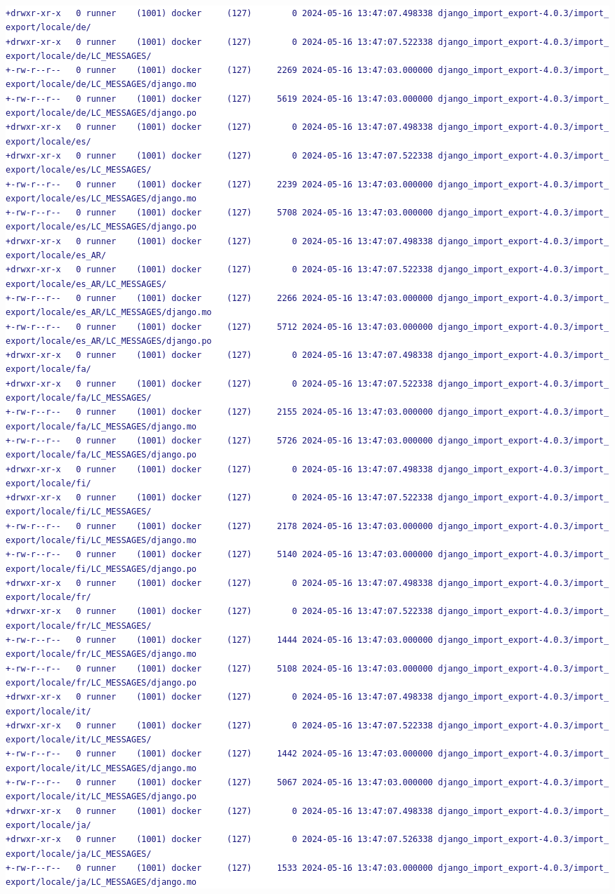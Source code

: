 ```diff
+drwxr-xr-x   0 runner    (1001) docker     (127)        0 2024-05-16 13:47:07.498338 django_import_export-4.0.3/import_export/locale/de/
+drwxr-xr-x   0 runner    (1001) docker     (127)        0 2024-05-16 13:47:07.522338 django_import_export-4.0.3/import_export/locale/de/LC_MESSAGES/
+-rw-r--r--   0 runner    (1001) docker     (127)     2269 2024-05-16 13:47:03.000000 django_import_export-4.0.3/import_export/locale/de/LC_MESSAGES/django.mo
+-rw-r--r--   0 runner    (1001) docker     (127)     5619 2024-05-16 13:47:03.000000 django_import_export-4.0.3/import_export/locale/de/LC_MESSAGES/django.po
+drwxr-xr-x   0 runner    (1001) docker     (127)        0 2024-05-16 13:47:07.498338 django_import_export-4.0.3/import_export/locale/es/
+drwxr-xr-x   0 runner    (1001) docker     (127)        0 2024-05-16 13:47:07.522338 django_import_export-4.0.3/import_export/locale/es/LC_MESSAGES/
+-rw-r--r--   0 runner    (1001) docker     (127)     2239 2024-05-16 13:47:03.000000 django_import_export-4.0.3/import_export/locale/es/LC_MESSAGES/django.mo
+-rw-r--r--   0 runner    (1001) docker     (127)     5708 2024-05-16 13:47:03.000000 django_import_export-4.0.3/import_export/locale/es/LC_MESSAGES/django.po
+drwxr-xr-x   0 runner    (1001) docker     (127)        0 2024-05-16 13:47:07.498338 django_import_export-4.0.3/import_export/locale/es_AR/
+drwxr-xr-x   0 runner    (1001) docker     (127)        0 2024-05-16 13:47:07.522338 django_import_export-4.0.3/import_export/locale/es_AR/LC_MESSAGES/
+-rw-r--r--   0 runner    (1001) docker     (127)     2266 2024-05-16 13:47:03.000000 django_import_export-4.0.3/import_export/locale/es_AR/LC_MESSAGES/django.mo
+-rw-r--r--   0 runner    (1001) docker     (127)     5712 2024-05-16 13:47:03.000000 django_import_export-4.0.3/import_export/locale/es_AR/LC_MESSAGES/django.po
+drwxr-xr-x   0 runner    (1001) docker     (127)        0 2024-05-16 13:47:07.498338 django_import_export-4.0.3/import_export/locale/fa/
+drwxr-xr-x   0 runner    (1001) docker     (127)        0 2024-05-16 13:47:07.522338 django_import_export-4.0.3/import_export/locale/fa/LC_MESSAGES/
+-rw-r--r--   0 runner    (1001) docker     (127)     2155 2024-05-16 13:47:03.000000 django_import_export-4.0.3/import_export/locale/fa/LC_MESSAGES/django.mo
+-rw-r--r--   0 runner    (1001) docker     (127)     5726 2024-05-16 13:47:03.000000 django_import_export-4.0.3/import_export/locale/fa/LC_MESSAGES/django.po
+drwxr-xr-x   0 runner    (1001) docker     (127)        0 2024-05-16 13:47:07.498338 django_import_export-4.0.3/import_export/locale/fi/
+drwxr-xr-x   0 runner    (1001) docker     (127)        0 2024-05-16 13:47:07.522338 django_import_export-4.0.3/import_export/locale/fi/LC_MESSAGES/
+-rw-r--r--   0 runner    (1001) docker     (127)     2178 2024-05-16 13:47:03.000000 django_import_export-4.0.3/import_export/locale/fi/LC_MESSAGES/django.mo
+-rw-r--r--   0 runner    (1001) docker     (127)     5140 2024-05-16 13:47:03.000000 django_import_export-4.0.3/import_export/locale/fi/LC_MESSAGES/django.po
+drwxr-xr-x   0 runner    (1001) docker     (127)        0 2024-05-16 13:47:07.498338 django_import_export-4.0.3/import_export/locale/fr/
+drwxr-xr-x   0 runner    (1001) docker     (127)        0 2024-05-16 13:47:07.522338 django_import_export-4.0.3/import_export/locale/fr/LC_MESSAGES/
+-rw-r--r--   0 runner    (1001) docker     (127)     1444 2024-05-16 13:47:03.000000 django_import_export-4.0.3/import_export/locale/fr/LC_MESSAGES/django.mo
+-rw-r--r--   0 runner    (1001) docker     (127)     5108 2024-05-16 13:47:03.000000 django_import_export-4.0.3/import_export/locale/fr/LC_MESSAGES/django.po
+drwxr-xr-x   0 runner    (1001) docker     (127)        0 2024-05-16 13:47:07.498338 django_import_export-4.0.3/import_export/locale/it/
+drwxr-xr-x   0 runner    (1001) docker     (127)        0 2024-05-16 13:47:07.522338 django_import_export-4.0.3/import_export/locale/it/LC_MESSAGES/
+-rw-r--r--   0 runner    (1001) docker     (127)     1442 2024-05-16 13:47:03.000000 django_import_export-4.0.3/import_export/locale/it/LC_MESSAGES/django.mo
+-rw-r--r--   0 runner    (1001) docker     (127)     5067 2024-05-16 13:47:03.000000 django_import_export-4.0.3/import_export/locale/it/LC_MESSAGES/django.po
+drwxr-xr-x   0 runner    (1001) docker     (127)        0 2024-05-16 13:47:07.498338 django_import_export-4.0.3/import_export/locale/ja/
+drwxr-xr-x   0 runner    (1001) docker     (127)        0 2024-05-16 13:47:07.526338 django_import_export-4.0.3/import_export/locale/ja/LC_MESSAGES/
+-rw-r--r--   0 runner    (1001) docker     (127)     1533 2024-05-16 13:47:03.000000 django_import_export-4.0.3/import_export/locale/ja/LC_MESSAGES/django.mo
```